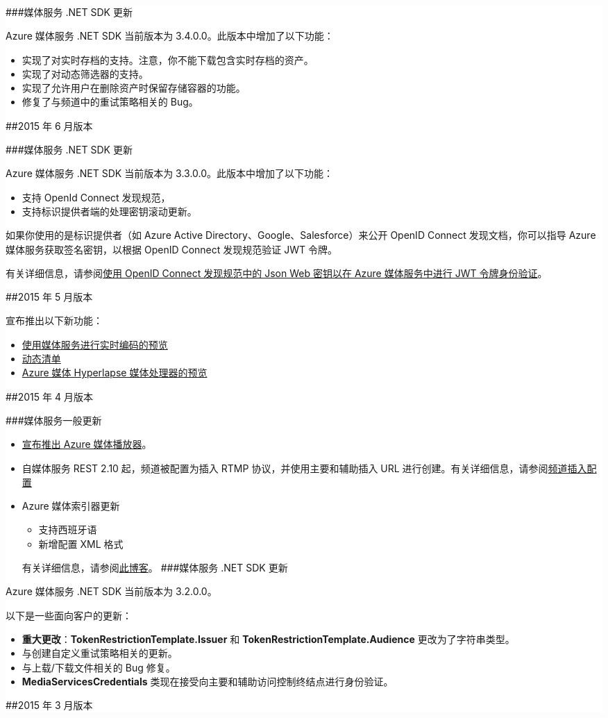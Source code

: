 ###媒体服务 .NET SDK 更新

Azure 媒体服务 .NET SDK 当前版本为 3.4.0.0。此版本中增加了以下功能：

- 实现了对实时存档的支持。注意，你不能下载包含实时存档的资产。
- 实现了对动态筛选器的支持。
- 实现了允许用户在删除资产时保留存储容器的功能。
- 修复了与频道中的重试策略相关的 Bug。

##<a id="june_changes_15"></a>2015 年 6 月版本

###媒体服务 .NET SDK 更新

Azure 媒体服务 .NET SDK 当前版本为 3.3.0.0。此版本中增加了以下功能：

- 支持 OpenId Connect 发现规范，
- 支持标识提供者端的处理密钥滚动更新。 

如果你使用的是标识提供者（如 Azure Active Directory、Google、Salesforce）来公开 OpenID Connect 发现文档，你可以指导 Azure 媒体服务获取签名密钥，以根据 OpenID Connect 发现规范验证 JWT 令牌。

有关详细信息，请参阅[使用 OpenID Connect 发现规范中的 Json Web 密钥以在 Azure 媒体服务中进行 JWT 令牌身份验证](http://gtrifonov.com/2015/06/07/using-json-web-keys-from-openid-connect-discovery-spec-to-work-with-jwt-token-authentication-in-azure-media-services/)。


##<a id="may_changes_15"></a>2015 年 5 月版本

宣布推出以下新功能：

- [使用媒体服务进行实时编码的预览](/documentation/articles/media-services-manage-live-encoder-enabled-channels)
- [动态清单](/documentation/articles/media-services-dynamic-manifest-overview)
- [Azure 媒体 Hyperlapse 媒体处理器的预览](http://azure.microsoft.com/blog/?p=286281&preview=1&_ppp=61e1a0b3db)

##<a id="april_changes_15"></a>2015 年 4 月版本

###媒体服务一般更新

- [宣布推出 Azure 媒体播放器](http://azure.microsoft.com/blog/2015/04/15/announcing-azure-media-player/)。
- 自媒体服务 REST 2.10 起，频道被配置为插入 RTMP 协议，并使用主要和辅助插入 URL 进行创建。有关详细信息，请参阅[频道插入配置](/documentation/articles/media-services-manage-channels-overview#channel_input)
- Azure 媒体索引器更新
	- 支持西班牙语
	- 新增配置 XML 格式
	
	有关详细信息，请参阅[此博客](http://azure.microsoft.com/blog/2015/04/13/azure-media-indexer-spanish-v1-2/)。
###媒体服务 .NET SDK 更新

Azure 媒体服务 .NET SDK 当前版本为 3.2.0.0。

以下是一些面向客户的更新：
 
- **重大更改**：**TokenRestrictionTemplate.Issuer** 和 **TokenRestrictionTemplate.Audience** 更改为了字符串类型。 
- 与创建自定义重试策略相关的更新。 
- 与上载/下载文件相关的 Bug 修复。 
- **MediaServicesCredentials** 类现在接受向主要和辅助访问控制终结点进行身份验证。



##<a id="march_changes_15"></a>2015 年 3 月版本
